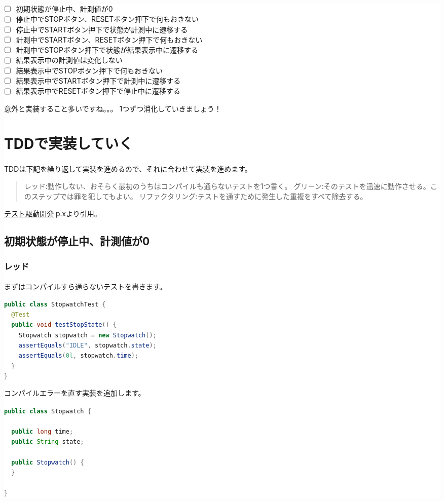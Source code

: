 - [ ]  初期状態が停止中、計測値が0
- [ ]  停止中でSTOPボタン、RESETボタン押下で何もおきない
- [ ]  停止中でSTARTボタン押下で状態が計測中に遷移する
- [ ]  計測中でSTARTボタン、RESETボタン押下で何もおきない
- [ ]  計測中でSTOPボタン押下で状態が結果表示中に遷移する
- [ ]  結果表示中の計測値は変化しない
- [ ]  結果表示中でSTOPボタン押下で何もおきない
- [ ]  結果表示中でSTARTボタン押下で計測中に遷移する
- [ ]  結果表示中でRESETボタン押下で停止中に遷移する

意外と実装すること多いですね。。。
1つずつ消化していきましょう！

# TDDで実装していく

TDDは下記を繰り返して実装を進めるので、それに合わせて実装を進めます。

> レッド:動作しない、おそらく最初のうちはコンパイルも通らないテストを1つ書く。
> グリーン:そのテストを迅速に動作させる。このステップでは罪を犯してもよい。
> リファクタリング:テストを通すために発生した重複をすべて除去する。

[テスト駆動開発](https://shop.ohmsha.co.jp/shopdetail/000000004967/) p.ⅹより引用。

## 初期状態が停止中、計測値が0

### レッド

まずはコンパイルすら通らないテストを書きます。

```java
public class StopwatchTest {
  @Test
  public void testStopState() {
    Stopwatch stopwatch = new Stopwatch();
    assertEquals("IDLE", stopwatch.state);
    assertEquals(0l, stopwatch.time);
  }
}
```

コンパイルエラーを直す実装を追加します。

```java
public class Stopwatch {

  public long time;
  public String state;

  public Stopwatch() {
  }

}
```
